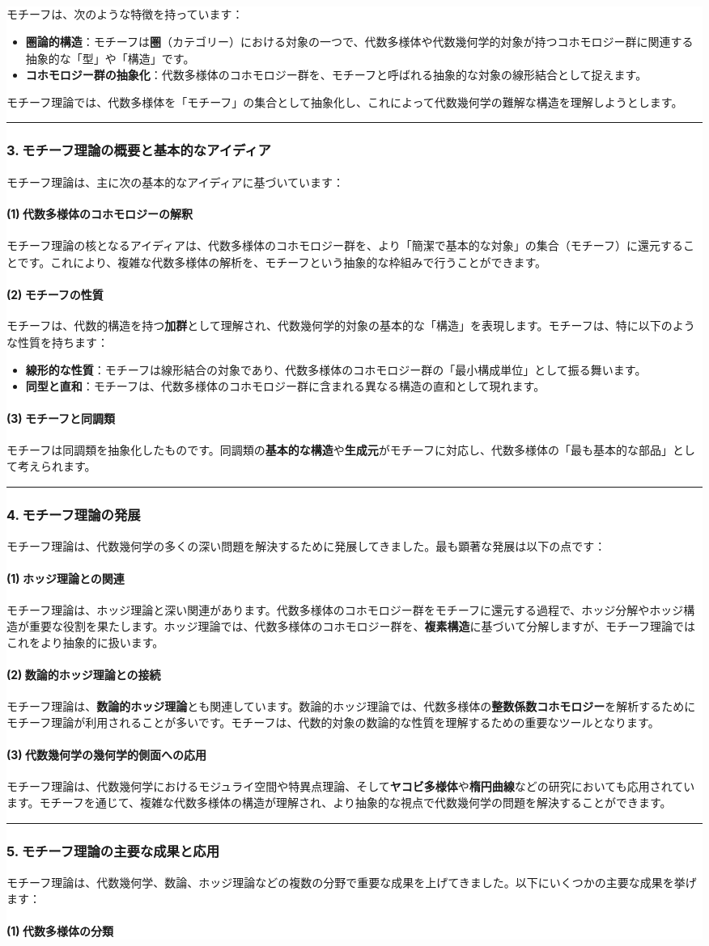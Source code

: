 モチーフは、次のような特徴を持っています：

* **圏論的構造**：モチーフは**圏**（カテゴリー）における対象の一つで、代数多様体や代数幾何学的対象が持つコホモロジー群に関連する抽象的な「型」や「構造」です。
* **コホモロジー群の抽象化**：代数多様体のコホモロジー群を、モチーフと呼ばれる抽象的な対象の線形結合として捉えます。

モチーフ理論では、代数多様体を「モチーフ」の集合として抽象化し、これによって代数幾何学の難解な構造を理解しようとします。

---

### 3. **モチーフ理論の概要と基本的なアイディア**

モチーフ理論は、主に次の基本的なアイディアに基づいています：

#### **(1) 代数多様体のコホモロジーの解釈**

モチーフ理論の核となるアイディアは、代数多様体のコホモロジー群を、より「簡潔で基本的な対象」の集合（モチーフ）に還元することです。これにより、複雑な代数多様体の解析を、モチーフという抽象的な枠組みで行うことができます。

#### **(2) モチーフの性質**

モチーフは、代数的構造を持つ**加群**として理解され、代数幾何学的対象の基本的な「構造」を表現します。モチーフは、特に以下のような性質を持ちます：

* **線形的な性質**：モチーフは線形結合の対象であり、代数多様体のコホモロジー群の「最小構成単位」として振る舞います。
* **同型と直和**：モチーフは、代数多様体のコホモロジー群に含まれる異なる構造の直和として現れます。

#### **(3) モチーフと同調類**

モチーフは同調類を抽象化したものです。同調類の**基本的な構造**や**生成元**がモチーフに対応し、代数多様体の「最も基本的な部品」として考えられます。

---

### 4. **モチーフ理論の発展**

モチーフ理論は、代数幾何学の多くの深い問題を解決するために発展してきました。最も顕著な発展は以下の点です：

#### **(1) ホッジ理論との関連**

モチーフ理論は、ホッジ理論と深い関連があります。代数多様体のコホモロジー群をモチーフに還元する過程で、ホッジ分解やホッジ構造が重要な役割を果たします。ホッジ理論では、代数多様体のコホモロジー群を、**複素構造**に基づいて分解しますが、モチーフ理論ではこれをより抽象的に扱います。

#### **(2) 数論的ホッジ理論との接続**

モチーフ理論は、**数論的ホッジ理論**とも関連しています。数論的ホッジ理論では、代数多様体の**整数係数コホモロジー**を解析するためにモチーフ理論が利用されることが多いです。モチーフは、代数的対象の数論的な性質を理解するための重要なツールとなります。

#### **(3) 代数幾何学の幾何学的側面への応用**

モチーフ理論は、代数幾何学におけるモジュライ空間や特異点理論、そして**ヤコビ多様体**や**楕円曲線**などの研究においても応用されています。モチーフを通じて、複雑な代数多様体の構造が理解され、より抽象的な視点で代数幾何学の問題を解決することができます。

---

### 5. **モチーフ理論の主要な成果と応用**

モチーフ理論は、代数幾何学、数論、ホッジ理論などの複数の分野で重要な成果を上げてきました。以下にいくつかの主要な成果を挙げます：

#### **(1) 代数多様体の分類**
